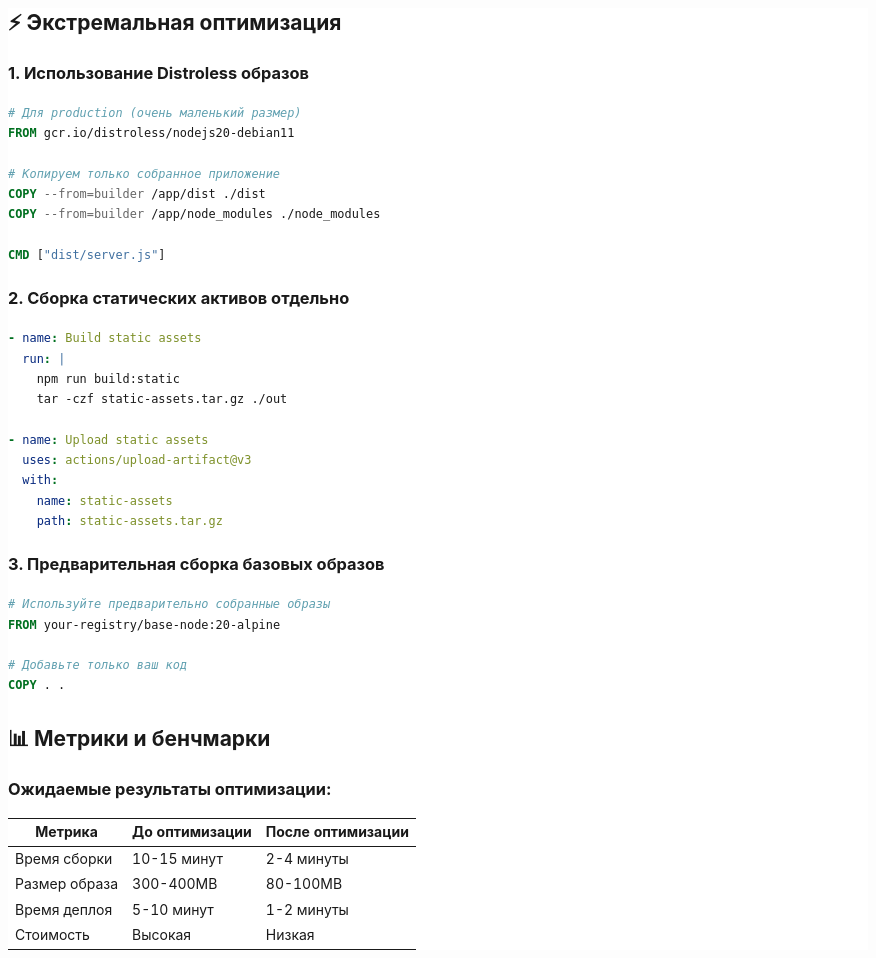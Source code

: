 ## ⚡ Экстремальная оптимизация

### 1. Использование Distroless образов

```dockerfile
# Для production (очень маленький размер)
FROM gcr.io/distroless/nodejs20-debian11

# Копируем только собранное приложение
COPY --from=builder /app/dist ./dist
COPY --from=builder /app/node_modules ./node_modules

CMD ["dist/server.js"]
```

### 2. Сборка статических активов отдельно

```yaml
- name: Build static assets
  run: |
    npm run build:static
    tar -czf static-assets.tar.gz ./out

- name: Upload static assets
  uses: actions/upload-artifact@v3
  with:
    name: static-assets
    path: static-assets.tar.gz
```

### 3. Предварительная сборка базовых образов

```dockerfile
# Используйте предварительно собранные образы
FROM your-registry/base-node:20-alpine

# Добавьте только ваш код
COPY . .
```

## 📊 Метрики и бенчмарки

### Ожидаемые результаты оптимизации:

| Метрика       | До оптимизации | После оптимизации |
| ------------- | -------------- | ----------------- |
| Время сборки  | 10-15 минут    | 2-4 минуты        |
| Размер образа | 300-400MB      | 80-100MB          |
| Время деплоя  | 5-10 минут     | 1-2 минуты        |
| Стоимость     | Высокая        | Низкая            |

